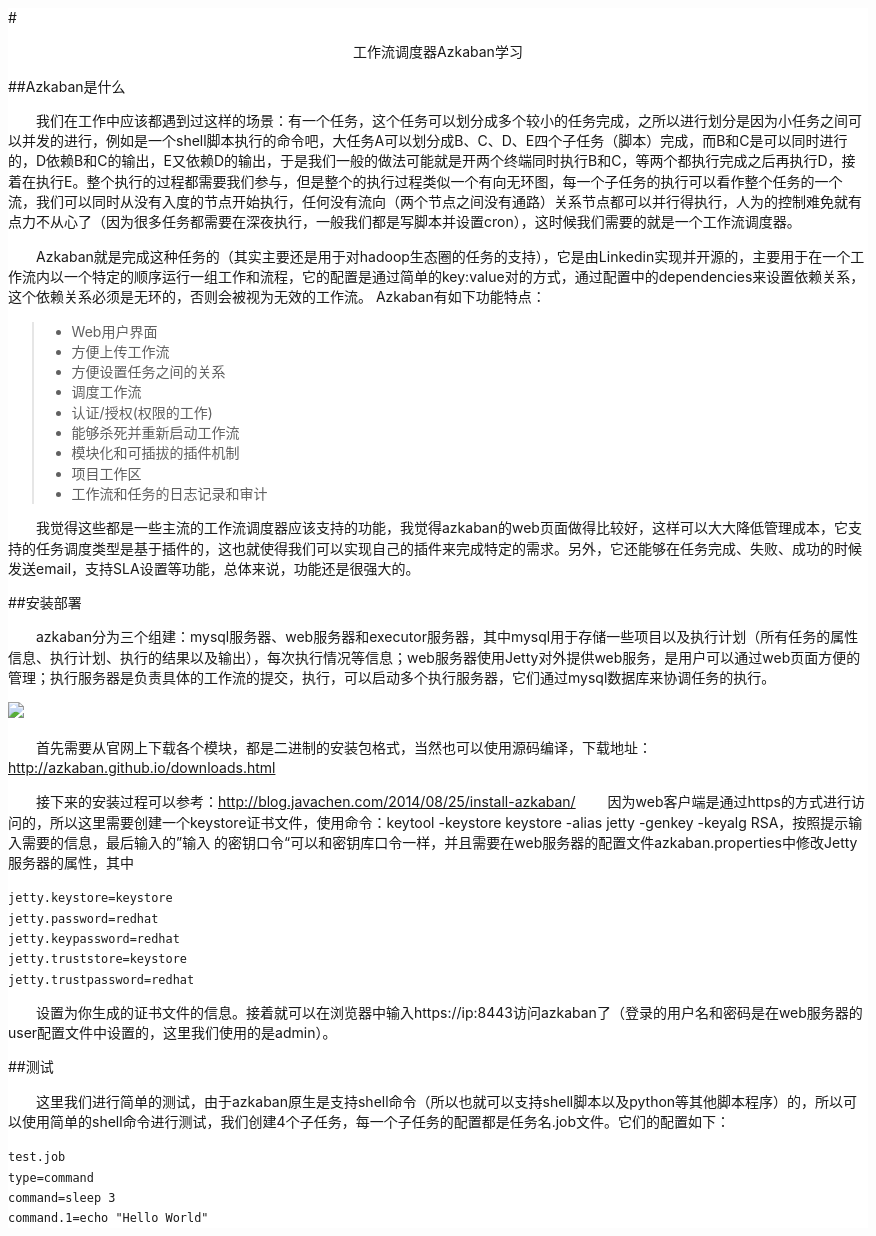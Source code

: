 #<center>工作流调度器Azkaban学习</center>

##Azkaban是什么
        
&emsp;&emsp;我们在工作中应该都遇到过这样的场景：有一个任务，这个任务可以划分成多个较小的任务完成，之所以进行划分是因为小任务之间可以并发的进行，例如是一个shell脚本执行的命令吧，大任务A可以划分成B、C、D、E四个子任务（脚本）完成，而B和C是可以同时进行的，D依赖B和C的输出，E又依赖D的输出，于是我们一般的做法可能就是开两个终端同时执行B和C，等两个都执行完成之后再执行D，接着在执行E。整个执行的过程都需要我们参与，但是整个的执行过程类似一个有向无环图，每一个子任务的执行可以看作整个任务的一个流，我们可以同时从没有入度的节点开始执行，任何没有流向（两个节点之间没有通路）关系节点都可以并行得执行，人为的控制难免就有点力不从心了（因为很多任务都需要在深夜执行，一般我们都是写脚本并设置cron），这时候我们需要的就是一个工作流调度器。
        
&emsp;&emsp;Azkaban就是完成这种任务的（其实主要还是用于对hadoop生态圈的任务的支持），它是由Linkedin实现并开源的，主要用于在一个工作流内以一个特定的顺序运行一组工作和流程，它的配置是通过简单的key:value对的方式，通过配置中的dependencies来设置依赖关系，这个依赖关系必须是无环的，否则会被视为无效的工作流。
Azkaban有如下功能特点：
>* Web用户界面
>* 方便上传工作流
>* 方便设置任务之间的关系
>* 调度工作流
>* 认证/授权(权限的工作)
>* 能够杀死并重新启动工作流
>* 模块化和可插拔的插件机制
>* 项目工作区
>* 工作流和任务的日志记录和审计
      
&emsp;&emsp;我觉得这些都是一些主流的工作流调度器应该支持的功能，我觉得azkaban的web页面做得比较好，这样可以大大降低管理成本，它支持的任务调度类型是基于插件的，这也就使得我们可以实现自己的插件来完成特定的需求。另外，它还能够在任务完成、失败、成功的时候发送email，支持SLA设置等功能，总体来说，功能还是很强大的。

##安装部署
      
&emsp;&emsp;azkaban分为三个组建：mysql服务器、web服务器和executor服务器，其中mysql用于存储一些项目以及执行计划（所有任务的属性信息、执行计划、执行的结果以及输出），每次执行情况等信息；web服务器使用Jetty对外提供web服务，是用户可以通过web页面方便的管理；执行服务器是负责具体的工作流的提交，执行，可以启动多个执行服务器，它们通过mysql数据库来协调任务的执行。
      
![](http://img.blog.csdn.net/20150123175118140?watermark/2/text/aHR0cDovL2Jsb2cuY3Nkbi5uZXQveXU2MTY1Njg=/font/5a6L5L2T/fontsize/400/fill/I0JBQkFCMA==/dissolve/70/gravity/Center)

&emsp;&emsp;首先需要从官网上下载各个模块，都是二进制的安装包格式，当然也可以使用源码编译，下载地址：http://azkaban.github.io/downloads.html

&emsp;&emsp;接下来的安装过程可以参考：http://blog.javachen.com/2014/08/25/install-azkaban/
&emsp;&emsp;因为web客户端是通过https的方式进行访问的，所以这里需要创建一个keystore证书文件，使用命令：keytool -keystore keystore -alias jetty -genkey -keyalg RSA，按照提示输入需要的信息，最后输入的”输入 <jetty> 的密钥口令“可以和密钥库口令一样，并且需要在web服务器的配置文件azkaban.properties中修改Jetty服务器的属性，其中

	jetty.keystore=keystore
	jetty.password=redhat
	jetty.keypassword=redhat
	jetty.truststore=keystore
	jetty.trustpassword=redhat
      
&emsp;&emsp;设置为你生成的证书文件的信息。接着就可以在浏览器中输入https://ip:8443访问azkaban了（登录的用户名和密码是在web服务器的user配置文件中设置的，这里我们使用的是admin）。

##测试
      
&emsp;&emsp;这里我们进行简单的测试，由于azkaban原生是支持shell命令（所以也就可以支持shell脚本以及python等其他脚本程序）的，所以可以使用简单的shell命令进行测试，我们创建4个子任务，每一个子任务的配置都是任务名.job文件。它们的配置如下：

	test.job
	type=command
	command=sleep 3
	command.1=echo "Hello World"
	